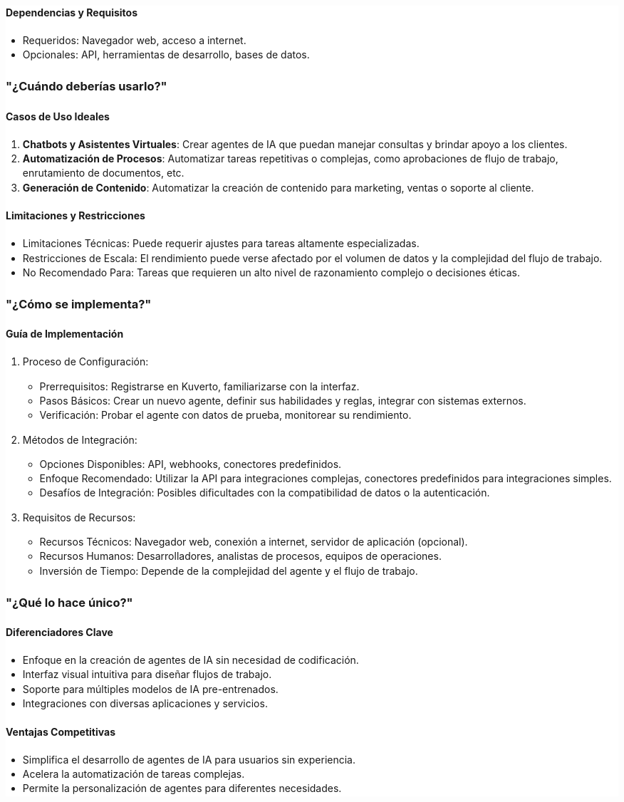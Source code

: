 #### Dependencias y Requisitos
- Requeridos: Navegador web, acceso a internet.
- Opcionales: API, herramientas de desarrollo, bases de datos.

### "¿Cuándo deberías usarlo?"

#### Casos de Uso Ideales
1. **Chatbots y Asistentes Virtuales**:  Crear agentes de IA que puedan manejar consultas y brindar apoyo a los clientes.
2. **Automatización de Procesos**: Automatizar tareas repetitivas o complejas, como aprobaciones de flujo de trabajo, enrutamiento de documentos, etc.
3. **Generación de Contenido**: Automatizar la creación de contenido para marketing, ventas o soporte al cliente.

#### Limitaciones y Restricciones
- Limitaciones Técnicas:  Puede requerir ajustes para tareas altamente especializadas.
- Restricciones de Escala:  El rendimiento puede verse afectado por el volumen de datos y la complejidad del flujo de trabajo.
- No Recomendado Para:  Tareas que requieren un alto nivel de razonamiento complejo o decisiones éticas.

### "¿Cómo se implementa?"

#### Guía de Implementación
1. Proceso de Configuración:
   - Prerrequisitos: Registrarse en Kuverto, familiarizarse con la interfaz.
   - Pasos Básicos: Crear un nuevo agente, definir sus habilidades y reglas, integrar con sistemas externos.
   - Verificación: Probar el agente con datos de prueba, monitorear su rendimiento.

2. Métodos de Integración:
   - Opciones Disponibles: API, webhooks, conectores predefinidos.
   - Enfoque Recomendado: Utilizar la API para integraciones complejas, conectores predefinidos para integraciones simples.
   - Desafíos de Integración:  Posibles dificultades con la compatibilidad de datos o la autenticación.

3. Requisitos de Recursos:
   - Recursos Técnicos:  Navegador web, conexión a internet, servidor de aplicación (opcional).
   - Recursos Humanos: Desarrolladores, analistas de procesos, equipos de operaciones.
   - Inversión de Tiempo: Depende de la complejidad del agente y el flujo de trabajo.

### "¿Qué lo hace único?"

#### Diferenciadores Clave
- Enfoque en la creación de agentes de IA sin necesidad de codificación.
- Interfaz visual intuitiva para diseñar flujos de trabajo.
- Soporte para múltiples modelos de IA pre-entrenados.
- Integraciones con diversas aplicaciones y servicios.

#### Ventajas Competitivas
- Simplifica el desarrollo de agentes de IA para usuarios sin experiencia.
- Acelera la automatización de tareas complejas.
- Permite la personalización de agentes para diferentes necesidades.
